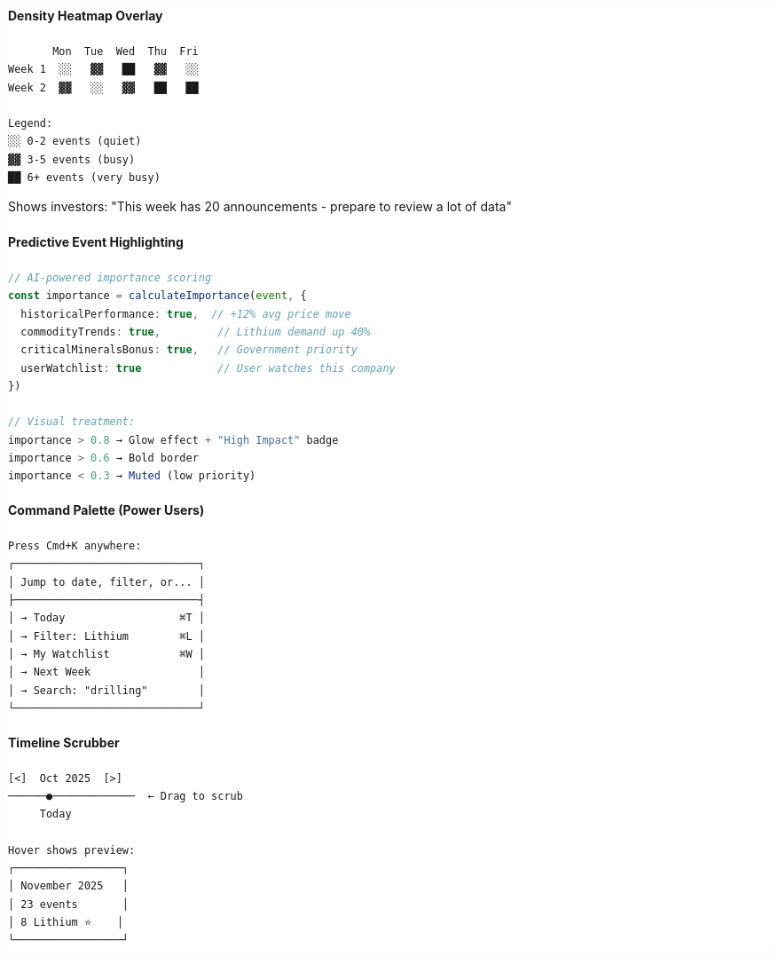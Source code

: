 #### **Density Heatmap Overlay**
```
       Mon  Tue  Wed  Thu  Fri
Week 1  ░░   ▓▓   ██   ▓▓   ░░
Week 2  ▓▓   ░░   ▓▓   ██   ██

Legend:
░░ 0-2 events (quiet)
▓▓ 3-5 events (busy)
██ 6+ events (very busy)
```
Shows investors: "This week has 20 announcements - prepare to review a lot of data"

#### **Predictive Event Highlighting**
```typescript
// AI-powered importance scoring
const importance = calculateImportance(event, {
  historicalPerformance: true,  // +12% avg price move
  commodityTrends: true,         // Lithium demand up 40%
  criticalMineralsBonus: true,   // Government priority
  userWatchlist: true            // User watches this company
})

// Visual treatment:
importance > 0.8 → Glow effect + "High Impact" badge
importance > 0.6 → Bold border
importance < 0.3 → Muted (low priority)
```

#### **Command Palette (Power Users)**
```
Press Cmd+K anywhere:
┌─────────────────────────────┐
│ Jump to date, filter, or... │
├─────────────────────────────┤
│ → Today                  ⌘T │
│ → Filter: Lithium        ⌘L │
│ → My Watchlist           ⌘W │
│ → Next Week                 │
│ → Search: "drilling"        │
└─────────────────────────────┘
```

#### **Timeline Scrubber**
```
[<]  Oct 2025  [>]
──────●─────────────  ← Drag to scrub
     Today

Hover shows preview:
┌─────────────────┐
│ November 2025   │
│ 23 events       │
│ 8 Lithium ⭐    │
└─────────────────┘
```
